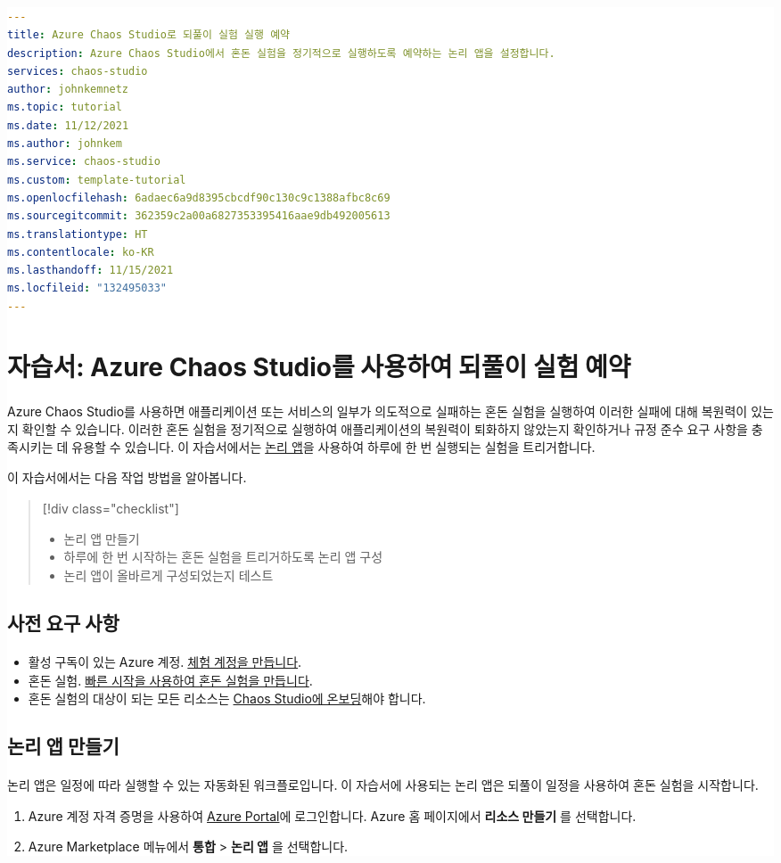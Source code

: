 ```yaml
---
title: Azure Chaos Studio로 되풀이 실험 실행 예약
description: Azure Chaos Studio에서 혼돈 실험을 정기적으로 실행하도록 예약하는 논리 앱을 설정합니다.
services: chaos-studio
author: johnkemnetz
ms.topic: tutorial
ms.date: 11/12/2021
ms.author: johnkem
ms.service: chaos-studio
ms.custom: template-tutorial
ms.openlocfilehash: 6adaec6a9d8395cbcdf90c130c9c1388afbc8c69
ms.sourcegitcommit: 362359c2a00a6827353395416aae9db492005613
ms.translationtype: HT
ms.contentlocale: ko-KR
ms.lasthandoff: 11/15/2021
ms.locfileid: "132495033"
---
```

# <a name="tutorial-schedule-a-recurring-experiment-with-azure-chaos-studio"></a>자습서: Azure Chaos Studio를 사용하여 되풀이 실험 예약

Azure Chaos Studio를 사용하면 애플리케이션 또는 서비스의 일부가 의도적으로 실패하는 혼돈 실험을 실행하여 이러한 실패에 대해 복원력이 있는지 확인할 수 있습니다. 이러한 혼돈 실험을 정기적으로 실행하여 애플리케이션의 복원력이 퇴화하지 않았는지 확인하거나 규정 준수 요구 사항을 충족시키는 데 유용할 수 있습니다. 이 자습서에서는 [논리 앱](../logic-apps/logic-apps-overview.md)을 사용하여 하루에 한 번 실행되는 실험을 트리거합니다.

이 자습서에서는 다음 작업 방법을 알아봅니다.

> [!div class="checklist"]
> * 논리 앱 만들기 
> * 하루에 한 번 시작하는 혼돈 실험을 트리거하도록 논리 앱 구성
> * 논리 앱이 올바르게 구성되었는지 테스트

## <a name="prerequisites"></a>사전 요구 사항

- 활성 구독이 있는 Azure 계정. [체험 계정을 만듭니다](https://azure.microsoft.com/free/?WT.mc_id=A261C142F).
- 혼돈 실험. [빠른 시작을 사용하여 혼돈 실험을 만듭니다](chaos-studio-quickstart-azure-portal.md).
- 혼돈 실험의 대상이 되는 모든 리소스는 [Chaos Studio에 온보딩](chaos-studio-targets-capabilities.md)해야 합니다.

## <a name="create-a-logic-app"></a>논리 앱 만들기
논리 앱은 일정에 따라 실행할 수 있는 자동화된 워크플로입니다. 이 자습서에 사용되는 논리 앱은 되풀이 일정을 사용하여 혼돈 실험을 시작합니다.

1. Azure 계정 자격 증명을 사용하여 [Azure Portal](https://portal.azure.com)에 로그인합니다. Azure 홈 페이지에서 **리소스 만들기** 를 선택합니다.

1. Azure Marketplace 메뉴에서 **통합** > **논리 앱** 을 선택합니다.
